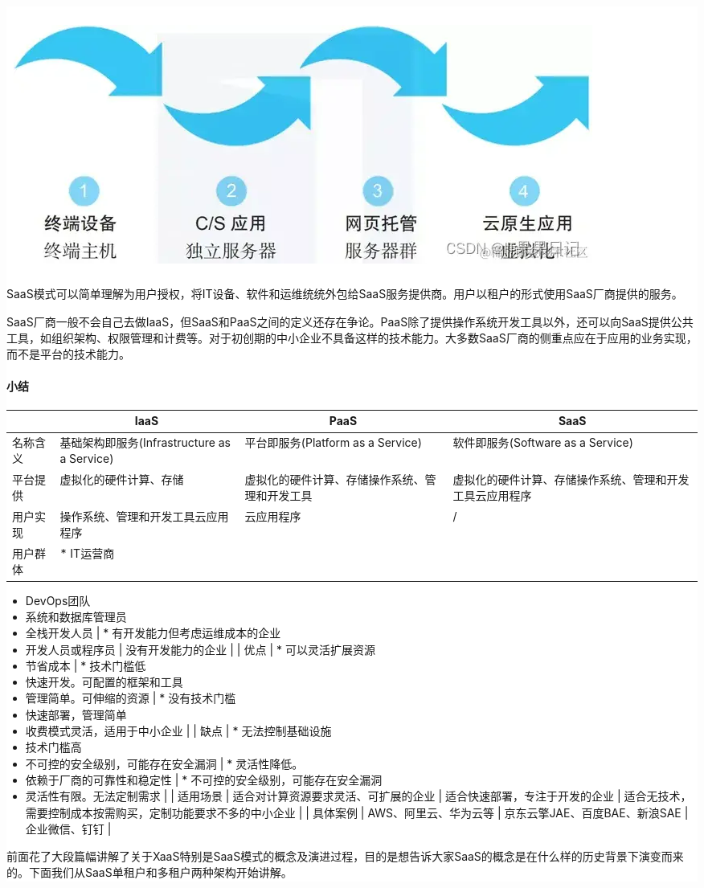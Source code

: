 ![image-20240117152449137.png](./images/image-20240117152449137.png)

SaaS模式可以简单理解为用户授权，将IT设备、软件和运维统统外包给SaaS服务提供商。用户以租户的形式使用SaaS厂商提供的服务。

SaaS厂商一般不会自己去做IaaS，但SaaS和PaaS之间的定义还存在争论。PaaS除了提供操作系统开发工具以外，还可以向SaaS提供公共工具，如组织架构、权限管理和计费等。对于初创期的中小企业不具备这样的技术能力。大多数SaaS厂商的侧重点应在于应用的业务实现，而不是平台的技术能力。

#### 小结

|          | IaaS                                        | PaaS                                           | SaaS                                                     |
| -------- | ------------------------------------------- | ---------------------------------------------- | -------------------------------------------------------- |
| 名称含义 | 基础架构即服务(Infrastructure as a Service) | 平台即服务(Platform as a Service)              | 软件即服务(Software as a Service)                        |
| 平台提供 | 虚拟化的硬件计算、存储                      | 虚拟化的硬件计算、存储操作系统、管理和开发工具 | 虚拟化的硬件计算、存储操作系统、管理和开发工具云应用程序 |
| 用户实现 | 操作系统、管理和开发工具云应用程序          | 云应用程序                                     | /                                                        |
| 用户群体 | * IT运营商                                  |                                                |                                                          |

- DevOps团队
- 系统和数据库管理员
- 全栈开发人员 | * 有开发能力但考虑运维成本的企业
- 开发人员或程序员           | 没有开发能力的企业                             | | 优点   | * 可以灵活扩展资源
- 节省成本                       | * 技术门槛低
- 快速开发。可配置的框架和工具
- 管理简单。可伸缩的资源 | * 没有技术门槛
- 快速部署，管理简单
- 收费模式灵活，适用于中小企业 | | 缺点   | * 无法控制基础设施
- 技术门槛高
- 不可控的安全级别，可能存在安全漏洞  | * 灵活性降低。
- 依赖于厂商的可靠性和稳定性               | * 不可控的安全级别，可能存在安全漏洞
- 灵活性有限。无法定制需求    | | 适用场景 | 适合对计算资源要求灵活、可扩展的企业                      | 适合快速部署，专注于开发的企业                        | 适合无技术，需要控制成本按需购买，定制功能要求不多的中小企业        | | 具体案例 | AWS、阿里云、华为云等                            | 京东云擎JAE、百度BAE、新浪SAE                    | 企业微信、钉钉                               |

前面花了大段篇幅讲解了关于XaaS特别是SaaS模式的概念及演进过程，目的是想告诉大家SaaS的概念是在什么样的历史背景下演变而来的。下面我们从SaaS单租户和多租户两种架构开始讲解。
